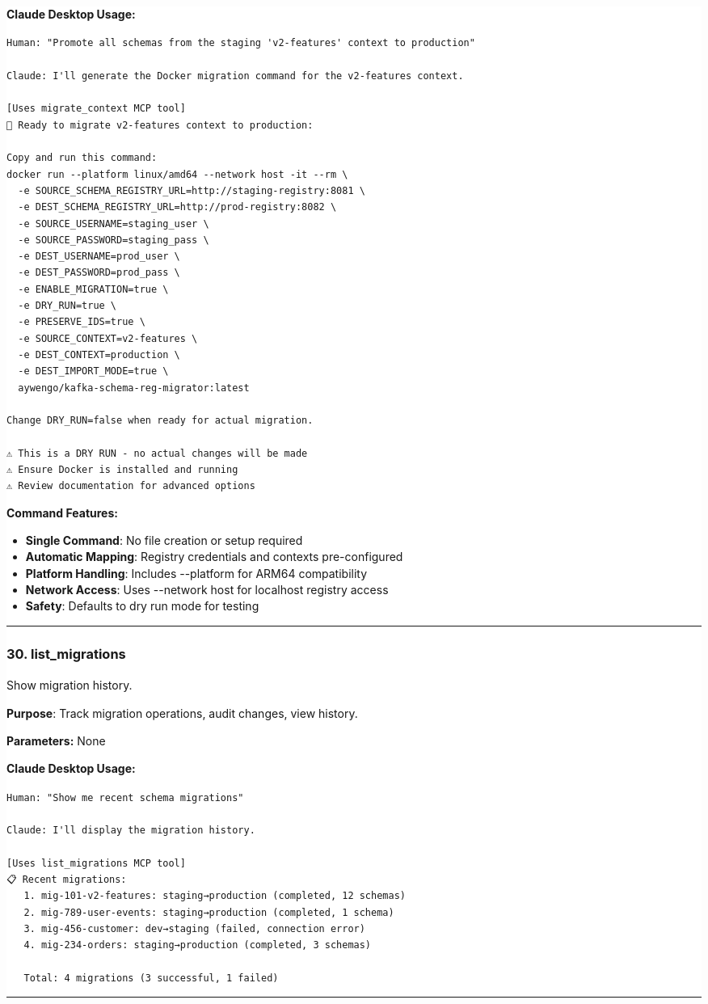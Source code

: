 **Claude Desktop Usage:**
```
Human: "Promote all schemas from the staging 'v2-features' context to production"

Claude: I'll generate the Docker migration command for the v2-features context.

[Uses migrate_context MCP tool]
🚀 Ready to migrate v2-features context to production:

Copy and run this command:
docker run --platform linux/amd64 --network host -it --rm \
  -e SOURCE_SCHEMA_REGISTRY_URL=http://staging-registry:8081 \
  -e DEST_SCHEMA_REGISTRY_URL=http://prod-registry:8082 \
  -e SOURCE_USERNAME=staging_user \
  -e SOURCE_PASSWORD=staging_pass \
  -e DEST_USERNAME=prod_user \
  -e DEST_PASSWORD=prod_pass \
  -e ENABLE_MIGRATION=true \
  -e DRY_RUN=true \
  -e PRESERVE_IDS=true \
  -e SOURCE_CONTEXT=v2-features \
  -e DEST_CONTEXT=production \
  -e DEST_IMPORT_MODE=true \
  aywengo/kafka-schema-reg-migrator:latest

Change DRY_RUN=false when ready for actual migration.

⚠️ This is a DRY RUN - no actual changes will be made
⚠️ Ensure Docker is installed and running
⚠️ Review documentation for advanced options
```

**Command Features:**
- **Single Command**: No file creation or setup required
- **Automatic Mapping**: Registry credentials and contexts pre-configured
- **Platform Handling**: Includes --platform for ARM64 compatibility
- **Network Access**: Uses --network host for localhost registry access
- **Safety**: Defaults to dry run mode for testing

---

### 30. list_migrations

Show migration history.

**Purpose**: Track migration operations, audit changes, view history.

**Parameters:** None

**Claude Desktop Usage:**
```
Human: "Show me recent schema migrations"

Claude: I'll display the migration history.

[Uses list_migrations MCP tool]
📋 Recent migrations:
   1. mig-101-v2-features: staging→production (completed, 12 schemas)
   2. mig-789-user-events: staging→production (completed, 1 schema)
   3. mig-456-customer: dev→staging (failed, connection error)
   4. mig-234-orders: staging→production (completed, 3 schemas)
   
   Total: 4 migrations (3 successful, 1 failed)
```

---